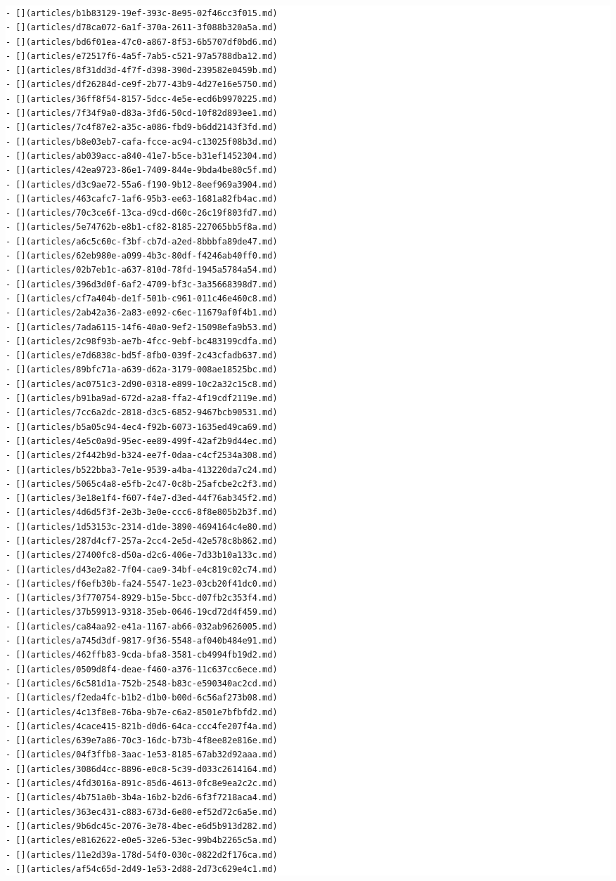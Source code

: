     - [](articles/b1b83129-19ef-393c-8e95-02f46cc3f015.md)
    - [](articles/d78ca072-6a1f-370a-2611-3f088b320a5a.md)
    - [](articles/bd6f01ea-47c0-a867-8f53-6b5707df0bd6.md)
    - [](articles/e72517f6-4a5f-7ab5-c521-97a5788dba12.md)
    - [](articles/8f31dd3d-4f7f-d398-390d-239582e0459b.md)
    - [](articles/df26284d-ce9f-2b77-43b9-4d27e16e5750.md)
    - [](articles/36ff8f54-8157-5dcc-4e5e-ecd6b9970225.md)
    - [](articles/7f34f9a0-d83a-3fd6-50cd-10f82d893ee1.md)
    - [](articles/7c4f87e2-a35c-a086-fbd9-b6dd2143f3fd.md)
    - [](articles/b8e03eb7-cafa-fcce-ac94-c13025f08b3d.md)
    - [](articles/ab039acc-a840-41e7-b5ce-b31ef1452304.md)
    - [](articles/42ea9723-86e1-7409-844e-9bda4be80c5f.md)
    - [](articles/d3c9ae72-55a6-f190-9b12-8eef969a3904.md)
    - [](articles/463cafc7-1af6-95b3-ee63-1681a82fb4ac.md)
    - [](articles/70c3ce6f-13ca-d9cd-d60c-26c19f803fd7.md)
    - [](articles/5e74762b-e8b1-cf82-8185-227065bb5f8a.md)
    - [](articles/a6c5c60c-f3bf-cb7d-a2ed-8bbbfa89de47.md)
    - [](articles/62eb980e-a099-4b3c-80df-f4246ab40ff0.md)
    - [](articles/02b7eb1c-a637-810d-78fd-1945a5784a54.md)
    - [](articles/396d3d0f-6af2-4709-bf3c-3a35668398d7.md)
    - [](articles/cf7a404b-de1f-501b-c961-011c46e460c8.md)
    - [](articles/2ab42a36-2a83-e092-c6ec-11679af0f4b1.md)
    - [](articles/7ada6115-14f6-40a0-9ef2-15098efa9b53.md)
    - [](articles/2c98f93b-ae7b-4fcc-9ebf-bc483199cdfa.md)
    - [](articles/e7d6838c-bd5f-8fb0-039f-2c43cfadb637.md)
    - [](articles/89bfc71a-a639-d62a-3179-008ae18525bc.md)
    - [](articles/ac0751c3-2d90-0318-e899-10c2a32c15c8.md)
    - [](articles/b91ba9ad-672d-a2a8-ffa2-4f19cdf2119e.md)
    - [](articles/7cc6a2dc-2818-d3c5-6852-9467bcb90531.md)
    - [](articles/b5a05c94-4ec4-f92b-6073-1635ed49ca69.md)
    - [](articles/4e5c0a9d-95ec-ee89-499f-42af2b9d44ec.md)
    - [](articles/2f442b9d-b324-ee7f-0daa-c4cf2534a308.md)
    - [](articles/b522bba3-7e1e-9539-a4ba-413220da7c24.md)
    - [](articles/5065c4a8-e5fb-2c47-0c8b-25afcbe2c2f3.md)
    - [](articles/3e18e1f4-f607-f4e7-d3ed-44f76ab345f2.md)
    - [](articles/4d6d5f3f-2e3b-3e0e-ccc6-8f8e805b2b3f.md)
    - [](articles/1d53153c-2314-d1de-3890-4694164c4e80.md)
    - [](articles/287d4cf7-257a-2cc4-2e5d-42e578c8b862.md)
    - [](articles/27400fc8-d50a-d2c6-406e-7d33b10a133c.md)
    - [](articles/d43e2a82-7f04-cae9-34bf-e4c819c02c74.md)
    - [](articles/f6efb30b-fa24-5547-1e23-03cb20f41dc0.md)
    - [](articles/3f770754-8929-b15e-5bcc-d07fb2c353f4.md)
    - [](articles/37b59913-9318-35eb-0646-19cd72d4f459.md)
    - [](articles/ca84aa92-e41a-1167-ab66-032ab9626005.md)
    - [](articles/a745d3df-9817-9f36-5548-af040b484e91.md)
    - [](articles/462ffb83-9cda-bfa8-3581-cb4994fb19d2.md)
    - [](articles/0509d8f4-deae-f460-a376-11c637cc6ece.md)
    - [](articles/6c581d1a-752b-2548-b83c-e590340ac2cd.md)
    - [](articles/f2eda4fc-b1b2-d1b0-b00d-6c56af273b08.md)
    - [](articles/4c13f8e8-76ba-9b7e-c6a2-8501e7bfbfd2.md)
    - [](articles/4cace415-821b-d0d6-64ca-ccc4fe207f4a.md)
    - [](articles/639e7a86-70c3-16dc-b73b-4f8ee82e816e.md)
    - [](articles/04f3ffb8-3aac-1e53-8185-67ab32d92aaa.md)
    - [](articles/3086d4cc-8896-e0c8-5c39-d033c2614164.md)
    - [](articles/4fd3016a-891c-85d6-4613-0fc8e9ea2c2c.md)
    - [](articles/4b751a0b-3b4a-16b2-b2d6-6f3f7218aca4.md)
    - [](articles/363ec431-c883-673d-6e80-ef52d72c6a5e.md)
    - [](articles/9b6dc45c-2076-3e78-4bec-e6d5b913d282.md)
    - [](articles/e8162622-e0e5-32e6-53ec-99b4b2265c5a.md)
    - [](articles/11e2d39a-178d-54f0-030c-0822d2f176ca.md)
    - [](articles/af54c65d-2d49-1e53-2d88-2d73c629e4c1.md)
